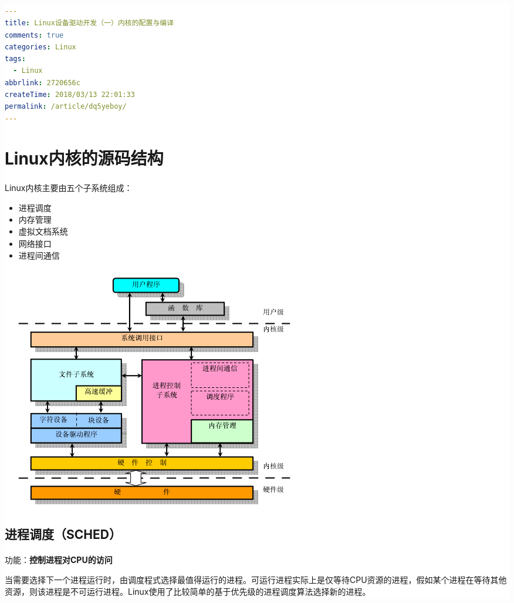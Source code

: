 ```yaml
---
title: Linux设备驱动开发（一）内核的配置与编译
comments: true
categories: Linux
tags:
  - Linux
abbrlink: 2720656c
createTime: 2018/03/13 22:01:33
permalink: /article/dq5yeboy/
---
```


# Linux内核的源码结构

Linux内核主要由五个子系统组成：

* 进程调度
* 内存管理
* 虚拟文档系统
* 网络接口
* 进程间通信

![kernel](/images/Linux/linux_kernel_structure.png)



## 进程调度（SCHED）

功能：**控制进程对CPU的访问**

当需要选择下一个进程运行时，由调度程式选择最值得运行的进程。可运行进程实际上是仅等待CPU资源的进程，假如某个进程在等待其他资源，则该进程是不可运行进程。Linux使用了比较简单的基于优先级的进程调度算法选择新的进程。
